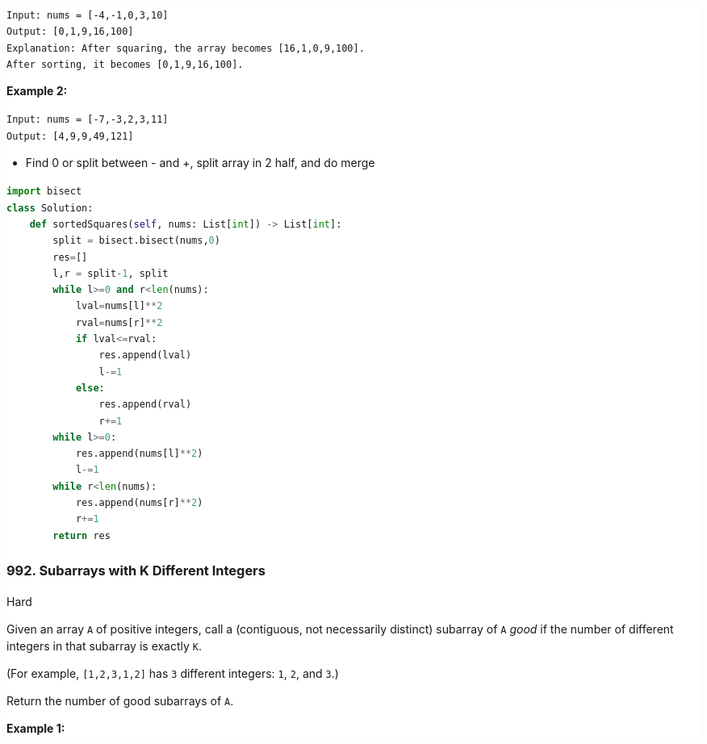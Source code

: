 ```
Input: nums = [-4,-1,0,3,10]
Output: [0,1,9,16,100]
Explanation: After squaring, the array becomes [16,1,0,9,100].
After sorting, it becomes [0,1,9,16,100].
```

**Example 2:**

```
Input: nums = [-7,-3,2,3,11]
Output: [4,9,9,49,121]
```

+ Find 0 or split between - and +, split array in 2 half, and do merge

```python
import bisect
class Solution:
    def sortedSquares(self, nums: List[int]) -> List[int]:
        split = bisect.bisect(nums,0)
        res=[]
        l,r = split-1, split
        while l>=0 and r<len(nums):
            lval=nums[l]**2
            rval=nums[r]**2
            if lval<=rval:
                res.append(lval)
                l-=1
            else:
                res.append(rval)
                r+=1
        while l>=0:
            res.append(nums[l]**2)
            l-=1
        while r<len(nums):
            res.append(nums[r]**2)
            r+=1
        return res
```



### 992. Subarrays with K Different Integers

Hard

Given an array `A` of positive integers, call a (contiguous, not necessarily distinct) subarray of `A` *good* if the number of different integers in that subarray is exactly `K`.

(For example, `[1,2,3,1,2]` has `3` different integers: `1`, `2`, and `3`.)

Return the number of good subarrays of `A`.

 

**Example 1:**
